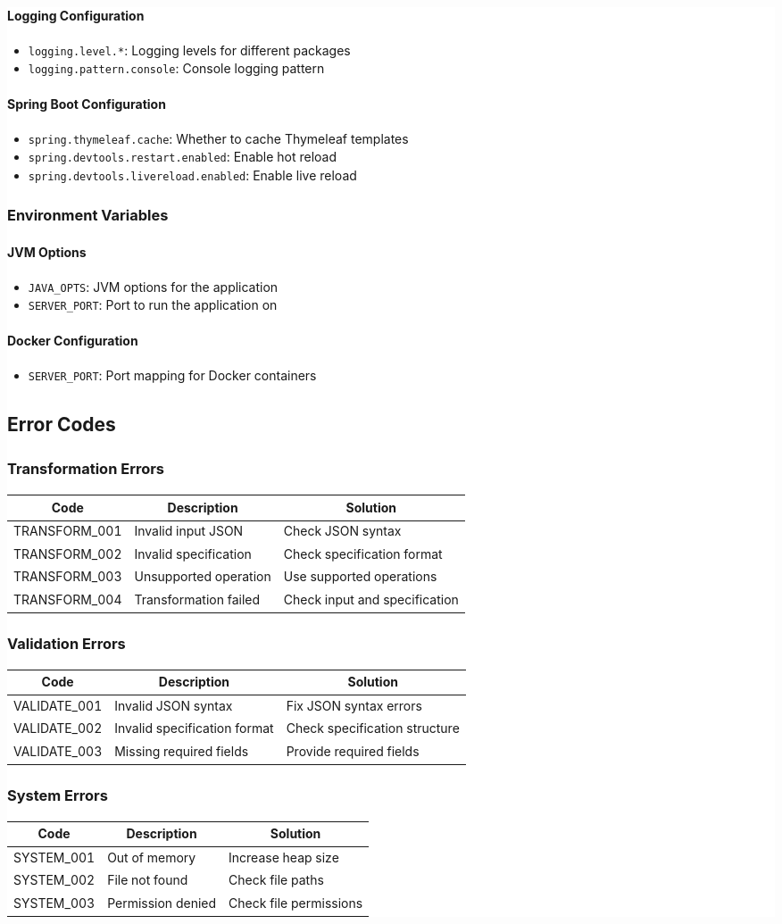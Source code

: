 #### Logging Configuration
- `logging.level.*`: Logging levels for different packages
- `logging.pattern.console`: Console logging pattern

#### Spring Boot Configuration
- `spring.thymeleaf.cache`: Whether to cache Thymeleaf templates
- `spring.devtools.restart.enabled`: Enable hot reload
- `spring.devtools.livereload.enabled`: Enable live reload

### Environment Variables

#### JVM Options
- `JAVA_OPTS`: JVM options for the application
- `SERVER_PORT`: Port to run the application on

#### Docker Configuration
- `SERVER_PORT`: Port mapping for Docker containers

## Error Codes

### Transformation Errors

| Code | Description | Solution |
|------|-------------|----------|
| TRANSFORM_001 | Invalid input JSON | Check JSON syntax |
| TRANSFORM_002 | Invalid specification | Check specification format |
| TRANSFORM_003 | Unsupported operation | Use supported operations |
| TRANSFORM_004 | Transformation failed | Check input and specification |

### Validation Errors

| Code | Description | Solution |
|------|-------------|----------|
| VALIDATE_001 | Invalid JSON syntax | Fix JSON syntax errors |
| VALIDATE_002 | Invalid specification format | Check specification structure |
| VALIDATE_003 | Missing required fields | Provide required fields |

### System Errors

| Code | Description | Solution |
|------|-------------|----------|
| SYSTEM_001 | Out of memory | Increase heap size |
| SYSTEM_002 | File not found | Check file paths |
| SYSTEM_003 | Permission denied | Check file permissions |
